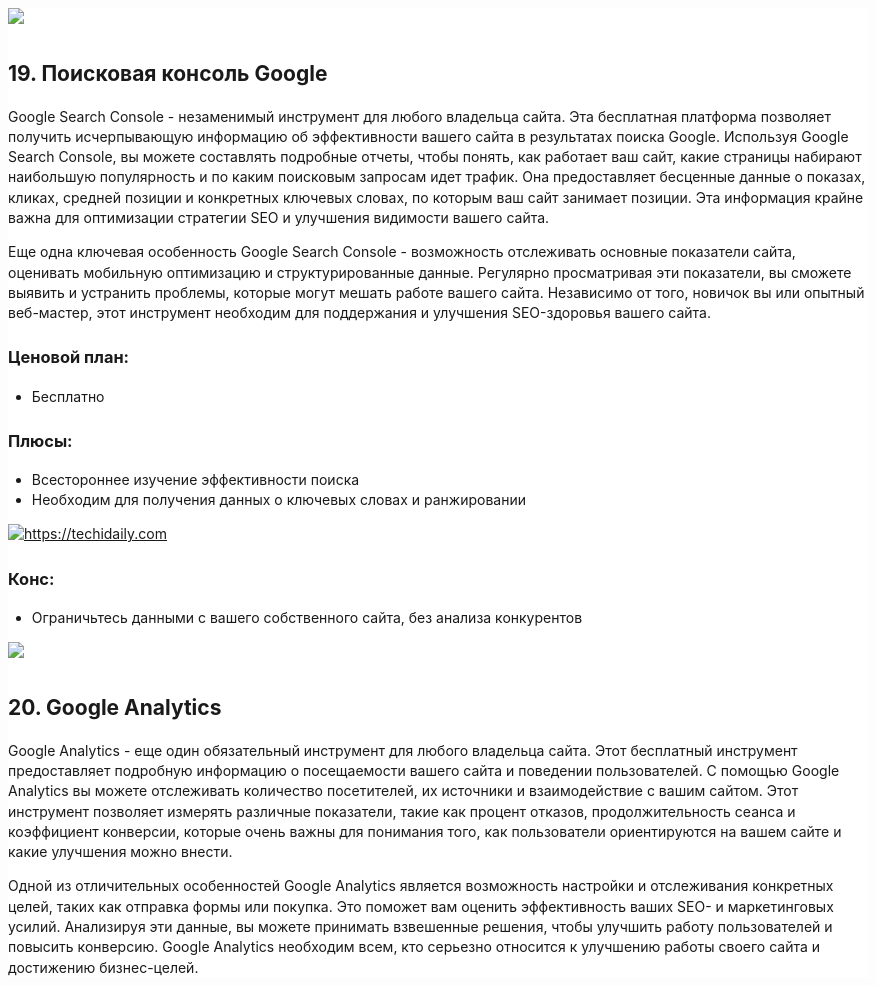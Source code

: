 ![](https://www.link-assistant.com/articles/wp-content/uploads/2024/07/Google-Search-Console.webp)

## 19\. Поисковая консоль Google

Google Search Console - незаменимый инструмент для любого владельца сайта. Эта бесплатная платформа позволяет получить исчерпывающую информацию об эффективности вашего сайта в результатах поиска Google. Используя Google Search Console, вы можете составлять подробные отчеты, чтобы понять, как работает ваш сайт, какие страницы набирают наибольшую популярность и по каким поисковым запросам идет трафик. Она предоставляет бесценные данные о показах, кликах, средней позиции и конкретных ключевых словах, по которым ваш сайт занимает позиции. Эта информация крайне важна для оптимизации стратегии SEO и улучшения видимости вашего сайта.

Еще одна ключевая особенность Google Search Console - возможность отслеживать основные показатели сайта, оценивать мобильную оптимизацию и структурированные данные. Регулярно просматривая эти показатели, вы сможете выявить и устранить проблемы, которые могут мешать работе вашего сайта. Независимо от того, новичок вы или опытный веб-мастер, этот инструмент необходим для поддержания и улучшения SEO-здоровья вашего сайта.

### Ценовой план:

* Бесплатно

### Плюсы:

* Всестороннее изучение эффективности поиска
* Необходим для получения данных о ключевых словах и ранжировании


<a href="https://aligracehair.sjv.io/c/5597632/2135393/19272" target="_top" id="2135393">
  <img src="//a.impactradius-go.com/display-ad/19272-2135393" border="0" alt="https://techidaily.com" width="120" height="90"/>
</a>
<img height="0" width="0" src="https://aligracehair.sjv.io/i/5597632/2135393/19272" style="position:absolute;visibility:hidden;" border="0" />


### Конс:

* Ограничьтесь данными с вашего собственного сайта, без анализа конкурентов

![](https://www.link-assistant.com/articles/wp-content/uploads/2024/07/Google-Analytics-4-1024x537.jpg)

## 20\. Google Analytics

Google Analytics - еще один обязательный инструмент для любого владельца сайта. Этот бесплатный инструмент предоставляет подробную информацию о посещаемости вашего сайта и поведении пользователей. С помощью Google Analytics вы можете отслеживать количество посетителей, их источники и взаимодействие с вашим сайтом. Этот инструмент позволяет измерять различные показатели, такие как процент отказов, продолжительность сеанса и коэффициент конверсии, которые очень важны для понимания того, как пользователи ориентируются на вашем сайте и какие улучшения можно внести.

Одной из отличительных особенностей Google Analytics является возможность настройки и отслеживания конкретных целей, таких как отправка формы или покупка. Это поможет вам оценить эффективность ваших SEO- и маркетинговых усилий. Анализируя эти данные, вы можете принимать взвешенные решения, чтобы улучшить работу пользователей и повысить конверсию. Google Analytics необходим всем, кто серьезно относится к улучшению работы своего сайта и достижению бизнес-целей.
